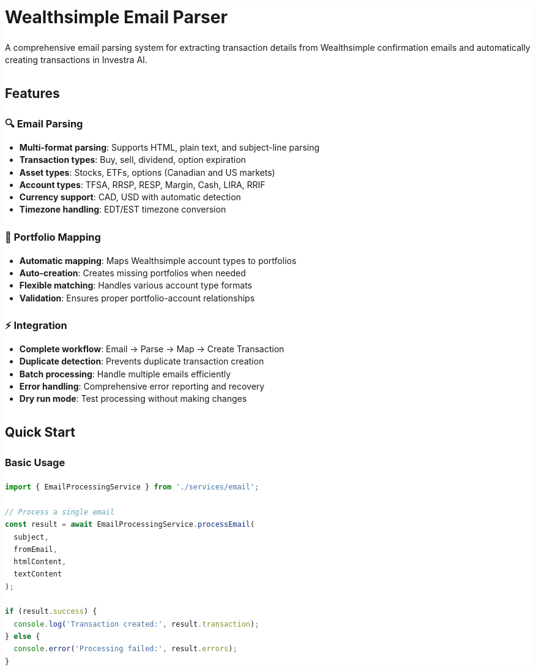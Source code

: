 # Wealthsimple Email Parser

A comprehensive email parsing system for extracting transaction details from Wealthsimple confirmation emails and automatically creating transactions in Investra AI.

## Features

### 🔍 Email Parsing
- **Multi-format parsing**: Supports HTML, plain text, and subject-line parsing
- **Transaction types**: Buy, sell, dividend, option expiration
- **Asset types**: Stocks, ETFs, options (Canadian and US markets)
- **Account types**: TFSA, RRSP, RESP, Margin, Cash, LIRA, RRIF
- **Currency support**: CAD, USD with automatic detection
- **Timezone handling**: EDT/EST timezone conversion

### 🏦 Portfolio Mapping
- **Automatic mapping**: Maps Wealthsimple account types to portfolios
- **Auto-creation**: Creates missing portfolios when needed
- **Flexible matching**: Handles various account type formats
- **Validation**: Ensures proper portfolio-account relationships

### ⚡ Integration
- **Complete workflow**: Email → Parse → Map → Create Transaction
- **Duplicate detection**: Prevents duplicate transaction creation
- **Batch processing**: Handle multiple emails efficiently
- **Error handling**: Comprehensive error reporting and recovery
- **Dry run mode**: Test processing without making changes

## Quick Start

### Basic Usage

```typescript
import { EmailProcessingService } from './services/email';

// Process a single email
const result = await EmailProcessingService.processEmail(
  subject,
  fromEmail,
  htmlContent,
  textContent
);

if (result.success) {
  console.log('Transaction created:', result.transaction);
} else {
  console.error('Processing failed:', result.errors);
}
```
